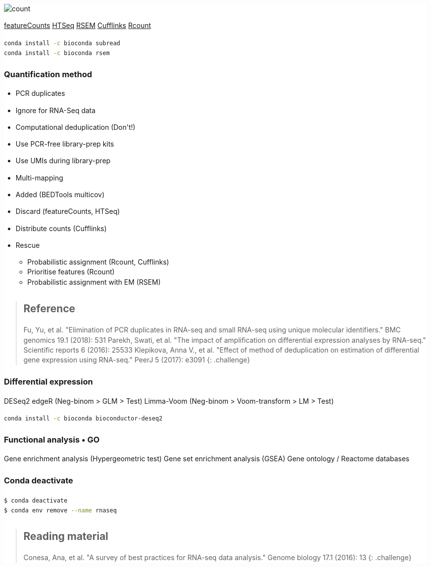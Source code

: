 ![count]({{{site.baseurl}}/fig/count.png)

[featureCounts](http://subread.sourceforge.net/)
[HTSeq](https://htseq.readthedocs.io/en/release_0.11.1/)
[RSEM](https://deweylab.github.io/RSEM/)
[Cufflinks](http://cole-trapnell-lab.github.io/cufflinks/)
[Rcount](https://academic.oup.com/bioinformatics/article-lookup/doi/10.1093/bioinformatics/btu680)

```bash
conda install -c bioconda subread
conda install -c bioconda rsem
```
### Quantification method
- PCR duplicates
 - Ignore for RNA-Seq data
 - Computational deduplication (Don't!)
 - Use PCR-free library-prep kits
 - Use UMIs during library-prep

- Multi-mapping
 - Added (BEDTools multicov)
 - Discard (featureCounts, HTSeq)
 - Distribute counts (Cufflinks)
 - Rescue
   - Probabilistic assignment (Rcount, Cufflinks)
   - Prioritise features (Rcount)
   - Probabilistic assignment with EM (RSEM)

>## Reference
>Fu, Yu, et al. "Elimination of PCR duplicates in RNA-seq and small RNA-seq using unique molecular identifiers." BMC genomics 19.1 (2018): 531
>Parekh, Swati, et al. "The impact of amplification on differential expression analyses by RNA-seq." Scientific reports 6 (2016): 25533
>Klepikova, Anna V., et al. "Effect of method of deduplication on estimation of differential gene expression using RNA-seq." PeerJ 5 (2017): e3091
{: .challenge}

### Differential expression
DESeq2
edgeR (Neg-binom > GLM > Test)
Limma-Voom (Neg-binom > Voom-transform > LM > Test)

```bash
conda install -c bioconda bioconductor-deseq2
```

### Functional analysis • GO
Gene enrichment analysis (Hypergeometric test)
Gene set enrichment analysis (GSEA)
Gene ontology / Reactome databases

### Conda deactivate
```bash
$ conda deactivate
$ conda env remove --name rnaseq
```
>## Reading material
>Conesa, Ana, et al. "A survey of best practices for RNA-seq data analysis." Genome biology 17.1 (2016): 13
{: .challenge}
